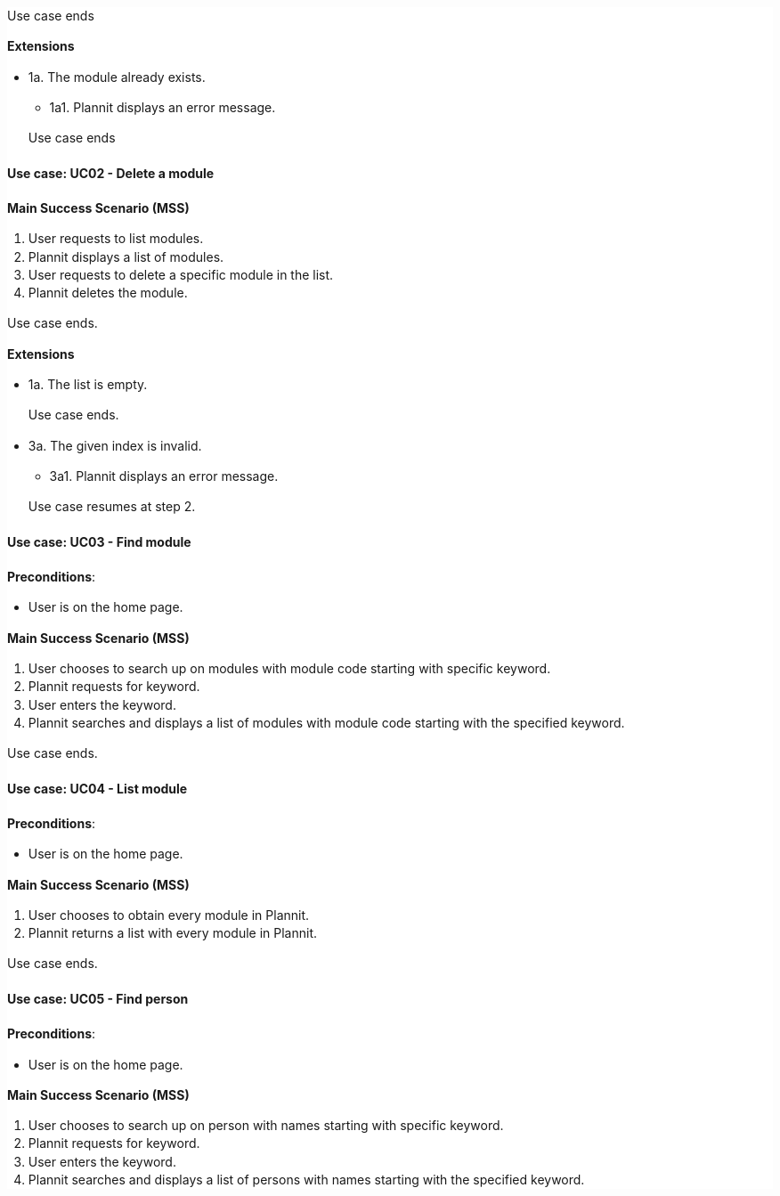 Use case ends

**Extensions**
* 1a. The module already exists.
    * 1a1. Plannit displays an error message.

  Use case ends

#### Use case: UC02 - Delete a module
**Main Success Scenario (MSS)**
1.  User requests to list modules.
2.  Plannit displays a list of modules.
3.  User requests to delete a specific module in the list.
4.  Plannit deletes the module.

Use case ends.

**Extensions**

* 1a. The list is empty.

  Use case ends.

* 3a. The given index is invalid.

    * 3a1. Plannit displays an error message.

  Use case resumes at step 2.

#### Use case: UC03 - Find module
**Preconditions**:
* User is on the home page.

**Main Success Scenario (MSS)**
1. User chooses to search up on modules with module code starting with specific keyword.
2. Plannit requests for keyword.
3. User enters the keyword.
4. Plannit searches and displays a list of modules with module code starting with the specified keyword.

Use case ends.

#### Use case: UC04 - List module
**Preconditions**:
* User is on the home page.

**Main Success Scenario (MSS)**
1. User chooses to obtain every module in Plannit.
2. Plannit returns a list with every module in Plannit.

Use case ends.

#### Use case: UC05 - Find person
**Preconditions**:
* User is on the home page.

**Main Success Scenario (MSS)**
1. User chooses to search up on person with names starting with specific keyword.
2. Plannit requests for keyword.
3. User enters the keyword.
4. Plannit searches and displays a list of persons with names starting with the specified keyword.
